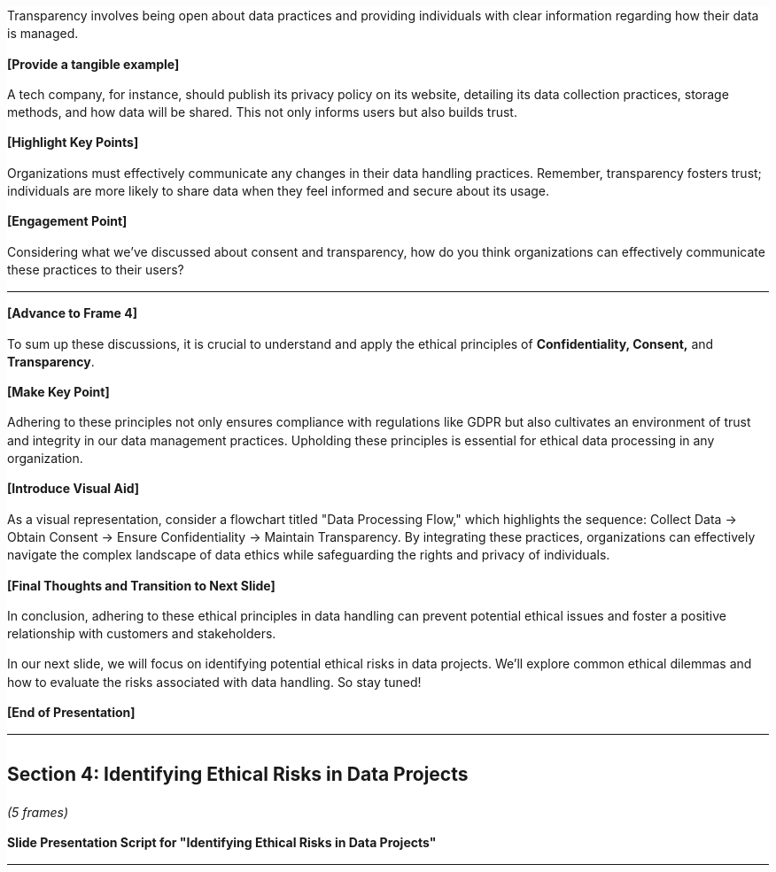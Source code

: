Transparency involves being open about data practices and providing individuals with clear information regarding how their data is managed. 

**[Provide a tangible example]**

A tech company, for instance, should publish its privacy policy on its website, detailing its data collection practices, storage methods, and how data will be shared. This not only informs users but also builds trust.

**[Highlight Key Points]**

Organizations must effectively communicate any changes in their data handling practices. Remember, transparency fosters trust; individuals are more likely to share data when they feel informed and secure about its usage. 

**[Engagement Point]**

Considering what we’ve discussed about consent and transparency, how do you think organizations can effectively communicate these practices to their users?

---

**[Advance to Frame 4]**

To sum up these discussions, it is crucial to understand and apply the ethical principles of **Confidentiality, Consent,** and **Transparency**. 

**[Make Key Point]**

Adhering to these principles not only ensures compliance with regulations like GDPR but also cultivates an environment of trust and integrity in our data management practices. Upholding these principles is essential for ethical data processing in any organization.

**[Introduce Visual Aid]**

As a visual representation, consider a flowchart titled "Data Processing Flow," which highlights the sequence: Collect Data → Obtain Consent → Ensure Confidentiality → Maintain Transparency. By integrating these practices, organizations can effectively navigate the complex landscape of data ethics while safeguarding the rights and privacy of individuals.

**[Final Thoughts and Transition to Next Slide]**

In conclusion, adhering to these ethical principles in data handling can prevent potential ethical issues and foster a positive relationship with customers and stakeholders. 

In our next slide, we will focus on identifying potential ethical risks in data projects. We’ll explore common ethical dilemmas and how to evaluate the risks associated with data handling. So stay tuned!

**[End of Presentation]** 

---

## Section 4: Identifying Ethical Risks in Data Projects
*(5 frames)*

**Slide Presentation Script for "Identifying Ethical Risks in Data Projects"**

---

